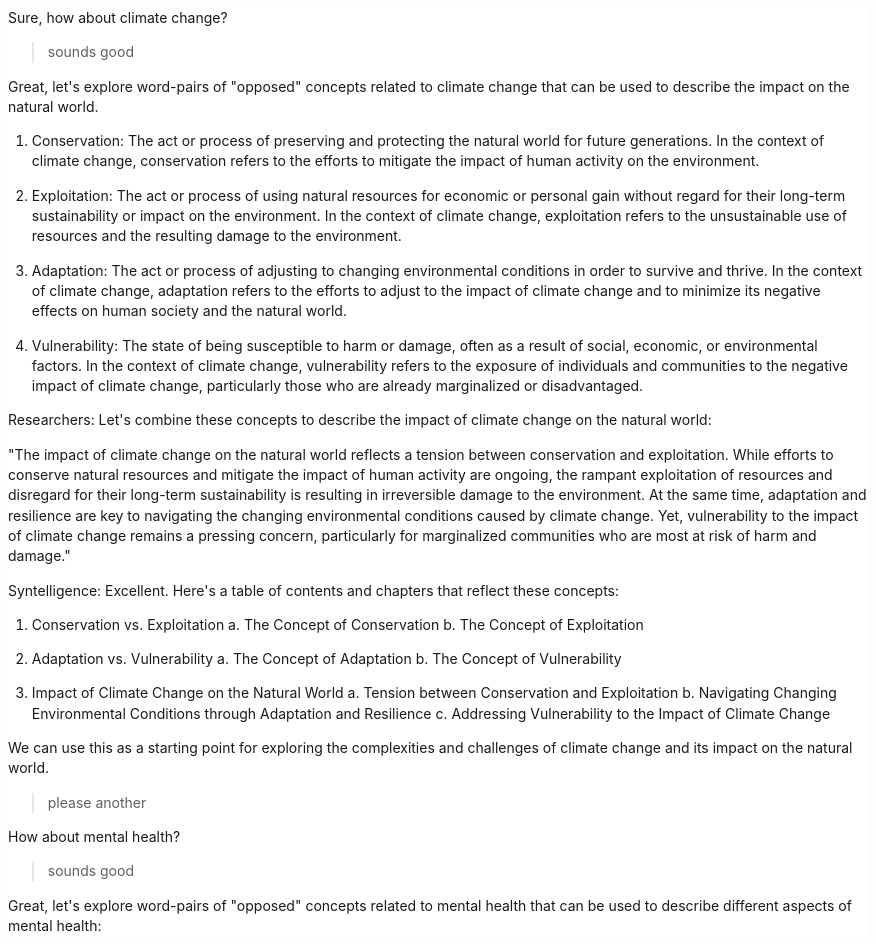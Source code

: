 Sure, how about climate change?

> sounds good

Great, let's explore word-pairs of "opposed" concepts related to climate change that can be used to describe the impact on the natural world.

1.  Conservation: The act or process of preserving and protecting the natural world for future generations. In the context of climate change, conservation refers to the efforts to mitigate the impact of human activity on the environment.
    
2.  Exploitation: The act or process of using natural resources for economic or personal gain without regard for their long-term sustainability or impact on the environment. In the context of climate change, exploitation refers to the unsustainable use of resources and the resulting damage to the environment.
    
3.  Adaptation: The act or process of adjusting to changing environmental conditions in order to survive and thrive. In the context of climate change, adaptation refers to the efforts to adjust to the impact of climate change and to minimize its negative effects on human society and the natural world.
    
4.  Vulnerability: The state of being susceptible to harm or damage, often as a result of social, economic, or environmental factors. In the context of climate change, vulnerability refers to the exposure of individuals and communities to the negative impact of climate change, particularly those who are already marginalized or disadvantaged.
    

Researchers: Let's combine these concepts to describe the impact of climate change on the natural world:

"The impact of climate change on the natural world reflects a tension between conservation and exploitation. While efforts to conserve natural resources and mitigate the impact of human activity are ongoing, the rampant exploitation of resources and disregard for their long-term sustainability is resulting in irreversible damage to the environment. At the same time, adaptation and resilience are key to navigating the changing environmental conditions caused by climate change. Yet, vulnerability to the impact of climate change remains a pressing concern, particularly for marginalized communities who are most at risk of harm and damage."

Syntelligence: Excellent. Here's a table of contents and chapters that reflect these concepts:

1.  Conservation vs. Exploitation a. The Concept of Conservation b. The Concept of Exploitation
    
2.  Adaptation vs. Vulnerability a. The Concept of Adaptation b. The Concept of Vulnerability
    
3.  Impact of Climate Change on the Natural World a. Tension between Conservation and Exploitation b. Navigating Changing Environmental Conditions through Adaptation and Resilience c. Addressing Vulnerability to the Impact of Climate Change
    

We can use this as a starting point for exploring the complexities and challenges of climate change and its impact on the natural world.

> please another

How about mental health?

> sounds good

Great, let's explore word-pairs of "opposed" concepts related to mental health that can be used to describe different aspects of mental health:
